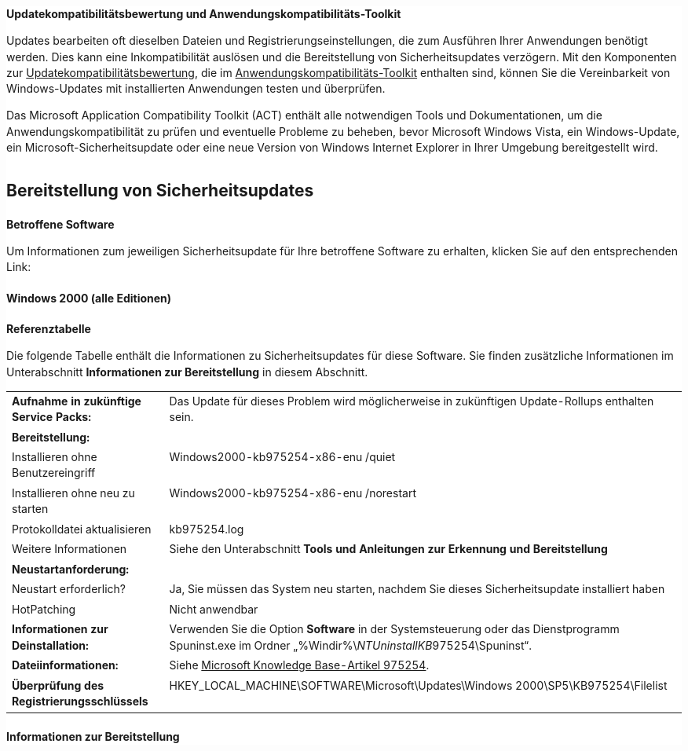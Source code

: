 **Updatekompatibilitätsbewertung und Anwendungskompatibilitäts-Toolkit**

Updates bearbeiten oft dieselben Dateien und Registrierungseinstellungen, die zum Ausführen Ihrer Anwendungen benötigt werden. Dies kann eine Inkompatibilität auslösen und die Bereitstellung von Sicherheitsupdates verzögern. Mit den Komponenten zur [Updatekompatibilitätsbewertung](http://technet.microsoft.com/de-de/library/cc766043(ws.10).aspx), die im [Anwendungskompatibilitäts-Toolkit](http://www.microsoft.com/downloads/details.aspx?familyid=24da89e9-b581-47b0-b45e-492dd6da2971&displaylang=en) enthalten sind, können Sie die Vereinbarkeit von Windows-Updates mit installierten Anwendungen testen und überprüfen.

Das Microsoft Application Compatibility Toolkit (ACT) enthält alle notwendigen Tools und Dokumentationen, um die Anwendungskompatibilität zu prüfen und eventuelle Probleme zu beheben, bevor Microsoft Windows Vista, ein Windows-Update, ein Microsoft-Sicherheitsupdate oder eine neue Version von Windows Internet Explorer in Ihrer Umgebung bereitgestellt wird.

Bereitstellung von Sicherheitsupdates
-------------------------------------

**Betroffene Software**

Um Informationen zum jeweiligen Sicherheitsupdate für Ihre betroffene Software zu erhalten, klicken Sie auf den entsprechenden Link:

#### Windows 2000 (alle Editionen)

**Referenztabelle**

Die folgende Tabelle enthält die Informationen zu Sicherheitsupdates für diese Software. Sie finden zusätzliche Informationen im Unterabschnitt **Informationen zur Bereitstellung** in diesem Abschnitt.

|                                              |                                                                                                                                                          |
|----------------------------------------------|----------------------------------------------------------------------------------------------------------------------------------------------------------|
| **Aufnahme in zukünftige Service Packs:**    | Das Update für dieses Problem wird möglicherweise in zukünftigen Update-Rollups enthalten sein.                                                          |
| **Bereitstellung:**                          |                                                                                                                                                          |
| Installieren ohne Benutzereingriff           | Windows2000-kb975254-x86-enu /quiet                                                                                                                      |
| Installieren ohne neu zu starten             | Windows2000-kb975254-x86-enu /norestart                                                                                                                  |
| Protokolldatei aktualisieren                 | kb975254.log                                                                                                                                             |
| Weitere Informationen                        | Siehe den Unterabschnitt **Tools und Anleitungen zur Erkennung und Bereitstellung**                                                                      |
| **Neustartanforderung:**                     |                                                                                                                                                          |
| Neustart erforderlich?                       | Ja, Sie müssen das System neu starten, nachdem Sie dieses Sicherheitsupdate installiert haben                                                            |
| HotPatching                                  | Nicht anwendbar                                                                                                                                          |
| **Informationen zur Deinstallation:**        | Verwenden Sie die Option **Software** in der Systemsteuerung oder das Dienstprogramm Spuninst.exe im Ordner „%Windir%\\$NTUninstallKB975254$\\Spuninst“. |
| **Dateiinformationen:**                      | Siehe [Microsoft Knowledge Base-Artikel 975254](http://support.microsoft.com/kb/975254).                                                                 |
| **Überprüfung des Registrierungsschlüssels** | HKEY\_LOCAL\_MACHINE\\SOFTWARE\\Microsoft\\Updates\\Windows 2000\\SP5\\KB975254\\Filelist                                                                |

#### Informationen zur Bereitstellung
